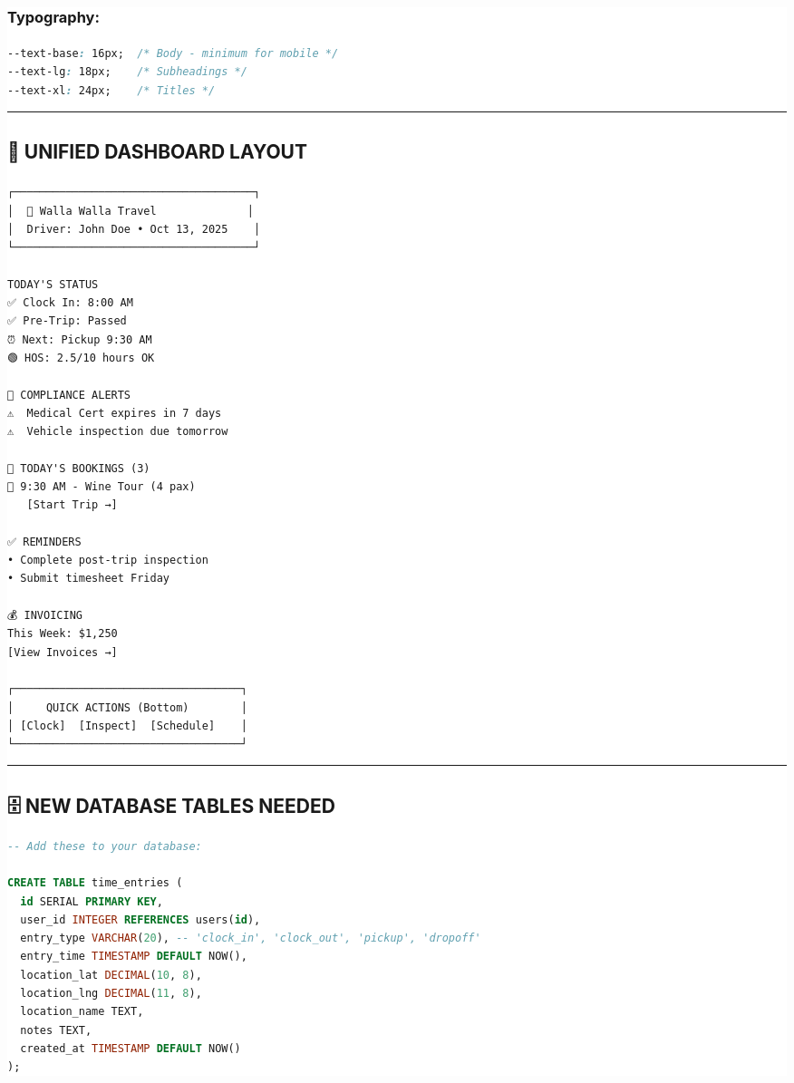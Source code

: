 ### **Typography:**
```css
--text-base: 16px;  /* Body - minimum for mobile */
--text-lg: 18px;    /* Subheadings */
--text-xl: 24px;    /* Titles */
```

---

## 🎯 UNIFIED DASHBOARD LAYOUT

```
┌─────────────────────────────────────┐
│  🚗 Walla Walla Travel              │
│  Driver: John Doe • Oct 13, 2025    │
└─────────────────────────────────────┘

TODAY'S STATUS
✅ Clock In: 8:00 AM
✅ Pre-Trip: Passed
⏰ Next: Pickup 9:30 AM
🟢 HOS: 2.5/10 hours OK

🚨 COMPLIANCE ALERTS
⚠️  Medical Cert expires in 7 days
⚠️  Vehicle inspection due tomorrow

📅 TODAY'S BOOKINGS (3)
🍷 9:30 AM - Wine Tour (4 pax)
   [Start Trip →]

✅ REMINDERS
• Complete post-trip inspection
• Submit timesheet Friday

💰 INVOICING
This Week: $1,250
[View Invoices →]

┌───────────────────────────────────┐
│     QUICK ACTIONS (Bottom)        │
│ [Clock]  [Inspect]  [Schedule]    │
└───────────────────────────────────┘
```

---

## 🗄️ NEW DATABASE TABLES NEEDED

```sql
-- Add these to your database:

CREATE TABLE time_entries (
  id SERIAL PRIMARY KEY,
  user_id INTEGER REFERENCES users(id),
  entry_type VARCHAR(20), -- 'clock_in', 'clock_out', 'pickup', 'dropoff'
  entry_time TIMESTAMP DEFAULT NOW(),
  location_lat DECIMAL(10, 8),
  location_lng DECIMAL(11, 8),
  location_name TEXT,
  notes TEXT,
  created_at TIMESTAMP DEFAULT NOW()
);

```